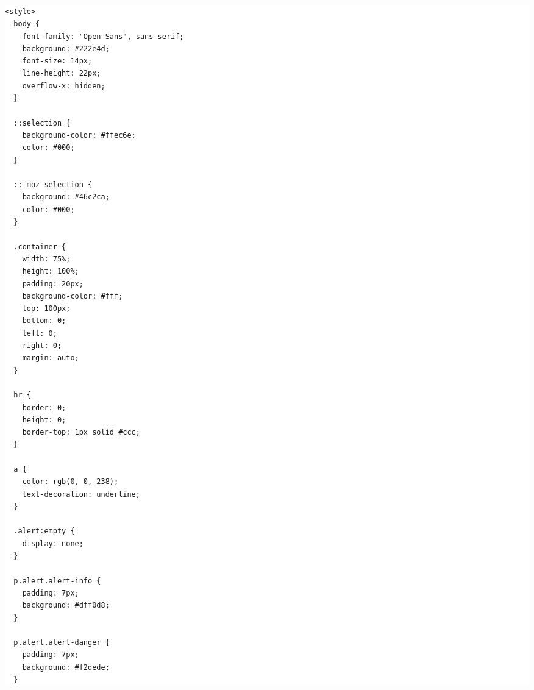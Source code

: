     <style>
      body {
        font-family: "Open Sans", sans-serif;
        background: #222e4d;
        font-size: 14px;
        line-height: 22px;
        overflow-x: hidden;
      }
    
      ::selection {
        background-color: #ffec6e;
        color: #000;
      }
    
      ::-moz-selection {
        background: #46c2ca;
        color: #000;
      }
    
      .container {
        width: 75%;
        height: 100%;
        padding: 20px;
        background-color: #fff;
        top: 100px;
        bottom: 0;
        left: 0;
        right: 0;
        margin: auto;
      }
    
      hr {
        border: 0;
        height: 0;
        border-top: 1px solid #ccc;
      }
    
      a {
        color: rgb(0, 0, 238);
        text-decoration: underline;
      }
    
      .alert:empty {
        display: none;
      }
    
      p.alert.alert-info {
        padding: 7px;
        background: #dff0d8;
      }
    
      p.alert.alert-danger {
        padding: 7px;
        background: #f2dede;
      }
    